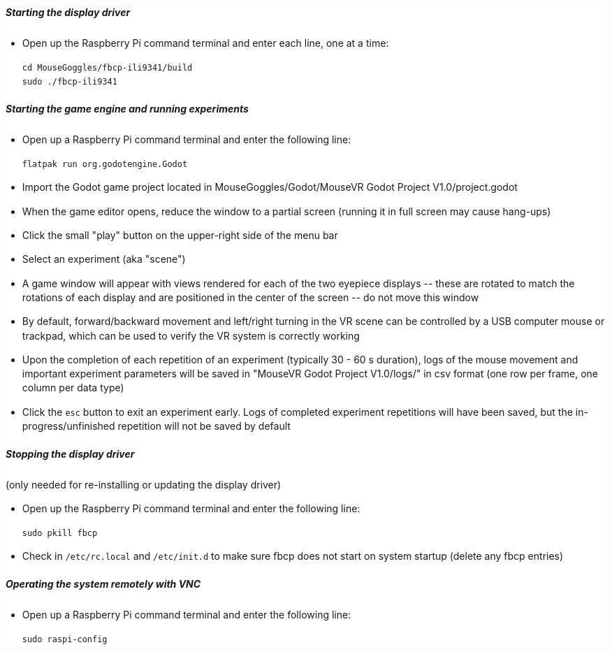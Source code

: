 
##### Starting the display driver

- Open up the Raspberry Pi command terminal and enter each line, one at a time:
  
  ```
  cd MouseGoggles/fbcp-ili9341/build
  sudo ./fbcp-ili9341
  ```

##### Starting the game engine and running experiments

- Open up a Raspberry Pi command terminal and enter the following line:
  
  ```
  flatpak run org.godotengine.Godot
  ```

- Import the Godot game project located in MouseGoggles/Godot/MouseVR Godot Project V1.0/project.godot 

- When the game editor opens, reduce the window to a partial screen (running it in full screen may cause hang-ups)

- Click the small "play" button on the upper-right side of the menu bar

- Select an experiment (aka "scene")

- A game window will appear with views rendered for each of the two eyepiece displays -- these are rotated to match the rotations of each display and are positioned in the center of the screen -- do not move this window

- By default, forward/backward movement and left/right turning in the VR scene can be controlled by a USB computer mouse or trackpad, which can be used to verify the VR system is correctly working

- Upon the completion of each repetition of an experiment (typically 30 - 60 s duration), logs of the mouse movement and important experiment parameters will be saved in "MouseVR Godot Project V1.0/logs/" in csv format (one row per frame, one column per data type)

- Click the `esc` button to exit an experiment early. Logs of completed experiment repetitions will have been saved, but the in-progress/unfinished repetition will not be saved by default

##### Stopping the display driver

(only needed for re-installing or updating the display driver)

- Open up the Raspberry Pi command terminal and enter the following line:
  
  ```
  sudo pkill fbcp
  ```

- Check in `/etc/rc.local` and `/etc/init.d` to make sure fbcp does not start on system startup (delete any fbcp entries) 

##### Operating the system remotely with VNC

- Open up a Raspberry Pi command terminal and enter the following line:
  
  ```
  sudo raspi-config
  ```
